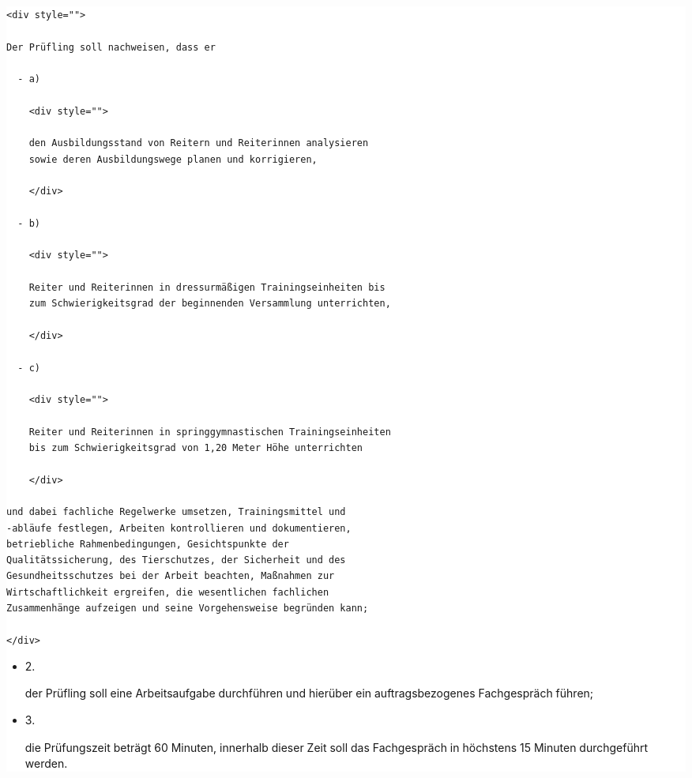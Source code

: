     <div style="">
    
    Der Prüfling soll nachweisen, dass er
    
      - a)
        
        <div style="">
        
        den Ausbildungsstand von Reitern und Reiterinnen analysieren
        sowie deren Ausbildungswege planen und korrigieren,
        
        </div>
    
      - b)
        
        <div style="">
        
        Reiter und Reiterinnen in dressurmäßigen Trainingseinheiten bis
        zum Schwierigkeitsgrad der beginnenden Versammlung unterrichten,
        
        </div>
    
      - c)
        
        <div style="">
        
        Reiter und Reiterinnen in springgymnastischen Trainingseinheiten
        bis zum Schwierigkeitsgrad von 1,20 Meter Höhe unterrichten
        
        </div>
    
    und dabei fachliche Regelwerke umsetzen, Trainingsmittel und
    -abläufe festlegen, Arbeiten kontrollieren und dokumentieren,
    betriebliche Rahmenbedingungen, Gesichtspunkte der
    Qualitätssicherung, des Tierschutzes, der Sicherheit und des
    Gesundheitsschutzes bei der Arbeit beachten, Maßnahmen zur
    Wirtschaftlichkeit ergreifen, die wesentlichen fachlichen
    Zusammenhänge aufzeigen und seine Vorgehensweise begründen kann;
    
    </div>

  - 2\.
    
    <div style="">
    
    der Prüfling soll eine Arbeitsaufgabe durchführen und hierüber ein
    auftragsbezogenes Fachgespräch führen;
    
    </div>

  - 3\.
    
    <div style="">
    
    die Prüfungszeit beträgt 60 Minuten, innerhalb dieser Zeit soll das
    Fachgespräch in höchstens 15 Minuten durchgeführt werden.
    
    </div>

</div>

<div class="jurAbsatz">
